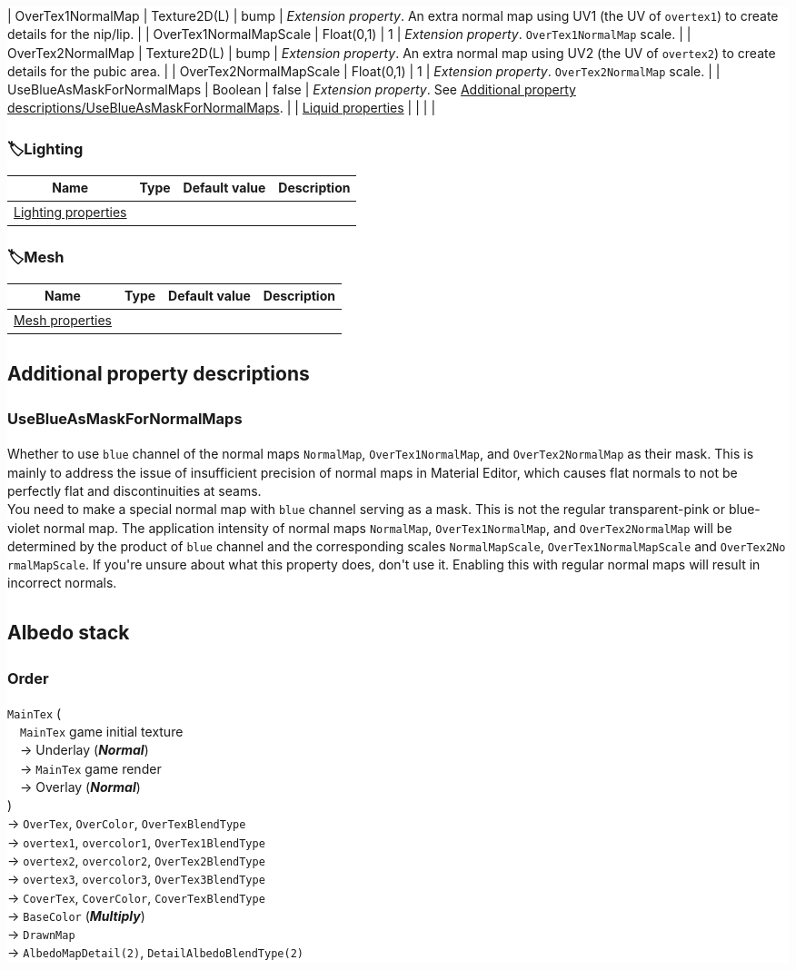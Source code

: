 | OverTex1NormalMap                         | Texture2D(L)  | bump          | *Extension property*. An extra normal map using UV1 (the UV of `overtex1`) to create details for the nip/lip.                                                                                           |
| OverTex1NormalMapScale                    | Float(0,1)    | 1             | *Extension property*. `OverTex1NormalMap` scale.                                                                                                                                                        |
| OverTex2NormalMap                         | Texture2D(L)  | bump          | *Extension property*. An extra normal map using UV2 (the UV of `overtex2`) to create details for the pubic area.                                                                                        |
| OverTex2NormalMapScale                    | Float(0,1)    | 1             | *Extension property*. `OverTex2NormalMap` scale.                                                                                                                                                        |
| UseBlueAsMaskForNormalMaps                | Boolean       | false         | *Extension property*. See [Additional property descriptions/UseBlueAsMaskForNormalMaps](#useblueasmaskfornormalmaps).                                                                                   |
| [Liquid properties](liquid_properties.md) |               |               |                                                                                                                                                                                                         |

### 🏷️Lighting
| Name                                          | Type | Default value | Description |
| --------------------------------------------- | ---- | ------------- | ----------- |
| [Lighting properties](lighting_properties.md) |      |               |             |

### 🏷️Mesh
| Name                                  | Type | Default value | Description |
| ------------------------------------- | ---- | ------------- | ----------- |
| [Mesh properties](mesh_properties.md) |      |               |             |

## Additional property descriptions
### UseBlueAsMaskForNormalMaps
Whether to use `blue` channel of the normal maps `NormalMap`, `OverTex1NormalMap`, and `OverTex2NormalMap` as their mask. This is mainly to address the issue of insufficient precision of normal maps in Material Editor, which causes flat normals to not be perfectly flat and discontinuities at seams.  
You need to make a special normal map with `blue` channel serving as a mask. This is not the regular transparent-pink or blue-violet normal map. The application intensity of normal maps `NormalMap`, `OverTex1NormalMap`, and `OverTex2NormalMap` will be determined by the product of `blue` channel and the corresponding scales `NormalMapScale`, `OverTex1NormalMapScale` and `OverTex2NormalMapScale`. If you're unsure about what this property does, don't use it. Enabling this with regular normal maps will result in incorrect normals.

## Albedo stack 
### Order
`MainTex` (  
&#x3000;`MainTex` game initial texture  
&#x3000;-> Underlay (***Normal***)  
&#x3000;-> `MainTex` game render  
&#x3000;-> Overlay (***Normal***)  
)   
-> `OverTex`, `OverColor`, `OverTexBlendType`  
-> `overtex1`, `overcolor1`, `OverTex1BlendType`  
-> `overtex2`, `overcolor2`, `OverTex2BlendType`  
-> `overtex3`, `overcolor3`, `OverTex3BlendType`  
-> `CoverTex`, `CoverColor`, `CoverTexBlendType`  
-> `BaseColor` (***Multiply***)  
-> `DrawnMap`  
-> `AlbedoMapDetail(2)`, `DetailAlbedoBlendType(2)`
